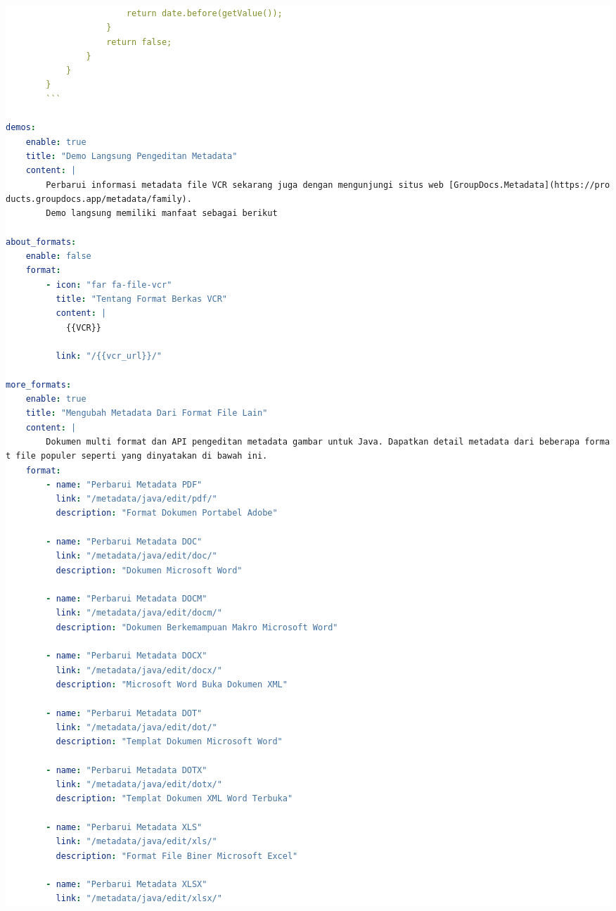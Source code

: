 ```yaml
                        return date.before(getValue());
                    }
                    return false;
                }
            }
        }
        ```
        
demos:
    enable: true
    title: "Demo Langsung Pengeditan Metadata"
    content: |
        Perbarui informasi metadata file VCR sekarang juga dengan mengunjungi situs web [GroupDocs.Metadata](https://products.groupdocs.app/metadata/family).  
        Demo langsung memiliki manfaat sebagai berikut
        
about_formats:
    enable: false
    format:
        - icon: "far fa-file-vcr"
          title: "Tentang Format Berkas VCR"
          content: |
            {{VCR}}

          link: "/{{vcr_url}}/"

more_formats:
    enable: true
    title: "Mengubah Metadata Dari Format File Lain"
    content: |
        Dokumen multi format dan API pengeditan metadata gambar untuk Java. Dapatkan detail metadata dari beberapa format file populer seperti yang dinyatakan di bawah ini.
    format: 
        - name: "Perbarui Metadata PDF"
          link: "/metadata/java/edit/pdf/"
          description: "Format Dokumen Portabel Adobe"

        - name: "Perbarui Metadata DOC"
          link: "/metadata/java/edit/doc/"
          description: "Dokumen Microsoft Word"

        - name: "Perbarui Metadata DOCM"
          link: "/metadata/java/edit/docm/"
          description: "Dokumen Berkemampuan Makro Microsoft Word"

        - name: "Perbarui Metadata DOCX"
          link: "/metadata/java/edit/docx/"
          description: "Microsoft Word Buka Dokumen XML"

        - name: "Perbarui Metadata DOT"
          link: "/metadata/java/edit/dot/"
          description: "Templat Dokumen Microsoft Word"

        - name: "Perbarui Metadata DOTX"
          link: "/metadata/java/edit/dotx/"
          description: "Templat Dokumen XML Word Terbuka"

        - name: "Perbarui Metadata XLS"
          link: "/metadata/java/edit/xls/"
          description: "Format File Biner Microsoft Excel"

        - name: "Perbarui Metadata XLSX"
          link: "/metadata/java/edit/xlsx/"
```